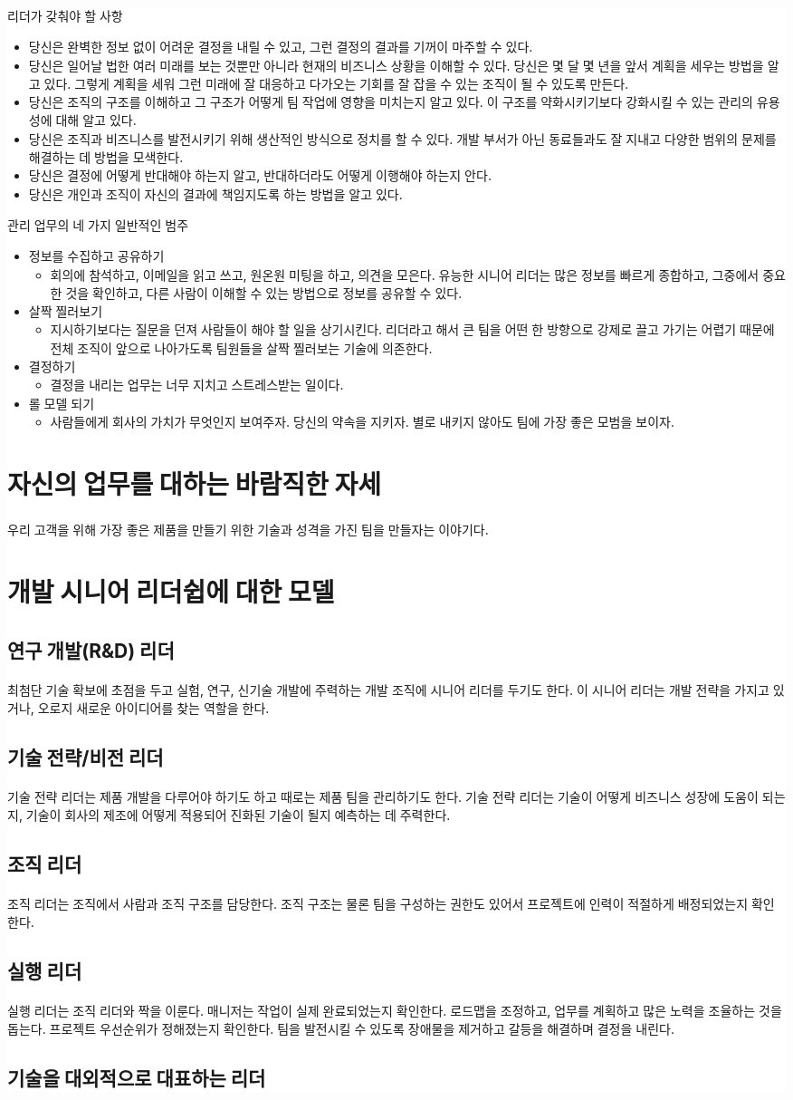 리더가 갖춰야 할 사항

- 당신은 완벽한 정보 없이 어려운 결정을 내릴 수 있고, 그런 결정의 결과를 기꺼이 마주할 수 있다.
- 당신은 일어날 법한 여러 미래를 보는 것뿐만 아니라 현재의 비즈니스 상황을 이해할 수 있다. 당신은 몇 달 몇 년을 앞서 계획을 세우는 방법을 알 고 있다. 그렇게 계획을 세워 그런 미래에 잘 대응하고 다가오는 기회를 잘 잡을 수 있는 조직이 될 수 있도록 만든다.
- 당신은 조직의 구조를 이해하고 그 구조가 어떻게 팀 작업에 영향을 미치는지 알고 있다. 이 구조를 약화시키기보다 강화시킬 수 있는 관리의 유용 성에 대해 알고 있다.
- 당신은 조직과 비즈니스를 발전시키기 위해 생산적인 방식으로 정치를 할 수 있다. 개발 부서가 아닌 동료들과도 잘 지내고 다양한 범위의 문제를 해결하는 데 방법을 모색한다.
- 당신은 결정에 어떻게 반대해야 하는지 알고, 반대하더라도 어떻게 이행해야 하는지 안다.
- 당신은 개인과 조직이 자신의 결과에 책임지도록 하는 방법을 알고 있다.

관리 업무의 네 가지 일반적인 범주

- 정보를 수집하고 공유하기
    - 회의에 참석하고, 이메일을 읽고 쓰고, 원온원 미팅을 하고, 의견을 모은다. 유능한 시니어 리더는 많은 정보를 빠르게 종합하고, 그중에서 중요한 것을 확인하고, 다른 사람이 이해할 수 있는 방법으로 정보를 공유할 수 있다.
- 살짝 찔러보기
    - 지시하기보다는 질문을 던져 사람들이 해야 할 일을 상기시킨다. 리더라고 해서 큰 팀을 어떤 한 방향으로 강제로 끌고 가기는 어렵기 때문에 전체 조직이 앞으로 나아가도록 팀원들을 살짝 찔러보는 기술에 의존한다.
- 결정하기
    - 결정을 내리는 업무는 너무 지치고 스트레스받는 일이다.
- 롤 모델 되기
    - 사람들에게 회사의 가치가 무엇인지 보여주자. 당신의 약속을 지키자. 별로 내키지 않아도 팀에 가장 좋은 모범을 보이자.

# 자신의 업무를 대하는 바람직한 자세

우리 고객을 위해 가장 좋은 제품을 만들기 위한 기술과 성격을 가진 팀을 만들자는 이야기다.

# 개발 시니어 리더쉽에 대한 모델

## 연구 개발(R&D) 리더

최첨단 기술 확보에 초점을 두고 실험, 연구, 신기술 개발에 주력하는 개발 조직에 시니어 리더를 두기도 한다. 이 시니어 리더는 개발 전략을 가지고 있거나, 오로지 새로운 아이디어를 찾는 역할을 한다.

## 기술 전략/비전 리더

기술 전략 리더는 제품 개발을 다루어야 하기도 하고 때로는 제품 팀을 관리하기도 한다. 기술 전략 리더는 기술이 어떻게 비즈니스 성장에 도움이 되는지, 기술이 회사의 제조에 어떻게 적용되어 진화된 기술이 될지 예측하는 데 주력한다.

## 조직 리더

조직 리더는 조직에서 사람과 조직 구조를 담당한다. 조직 구조는 물론 팀을 구성하는 권한도 있어서 프로젝트에 인력이 적절하게 배정되었는지 확인한다. 

## 실행 리더

실행 리더는 조직 리더와 짝을 이룬다. 매니저는 작업이 실제 완료되었는지 확인한다. 로드맵을 조정하고, 업무를 계획하고 많은 노력을 조율하는 것을 돕는다. 프로젝트 우선순위가 정해졌는지 확인한다. 팀을 발전시킬 수 있도록 장애물을 제거하고 갈등을 해결하며 결정을 내린다.

## 기술을 대외적으로 대표하는 리더
